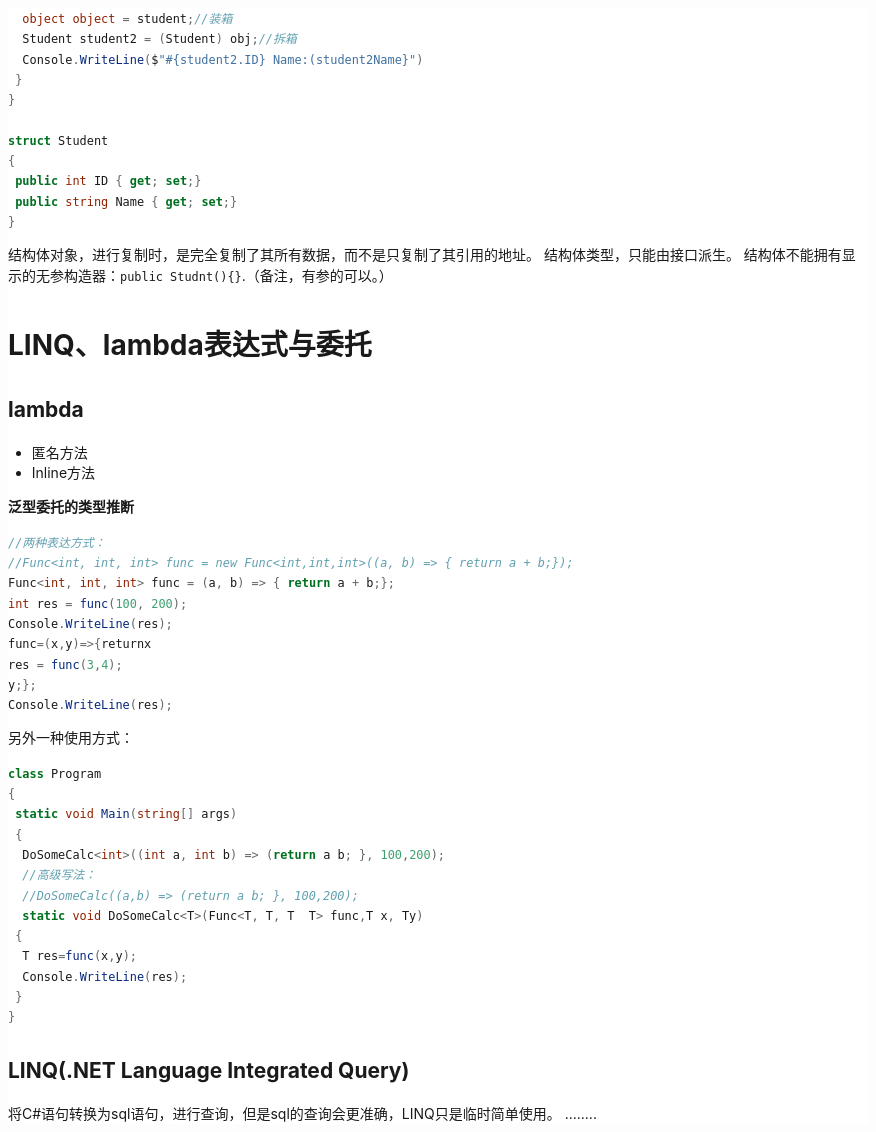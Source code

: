 ```C#
  object object = student;//装箱
  Student student2 = (Student) obj;//拆箱
  Console.WriteLine($"#{student2.ID} Name:(student2Name}")
 }
}

struct Student 
{
 public int ID { get; set;}
 public string Name { get; set;}
}
```
结构体对象，进行复制时，是完全复制了其所有数据，而不是只复制了其引用的地址。
结构体类型，只能由接口派生。
结构体不能拥有显示的无参构造器：`public Studnt(){}`.（备注，有参的可以。）




# LINQ、lambda表达式与委托
## lambda
- 匿名方法
- Inline方法

**泛型委托的类型推断**
```C#
//两种表达方式：
//Func<int, int, int> func = new Func<int,int,int>((a, b) => { return a + b;});
Func<int, int, int> func = (a, b) => { return a + b;};
int res = func(100, 200);
Console.WriteLine(res);
func=(x,y)=>{returnx
res = func(3,4);
y;};
Console.WriteLine(res);
```
另外一种使用方式：
```C#
class Program 
{
 static void Main(string[] args) 
 {
  DoSomeCalc<int>((int a, int b) => (return a b; }, 100,200);
  //高级写法：
  //DoSomeCalc((a,b) => (return a b; }, 100,200);
  static void DoSomeCalc<T>(Func<T, T, T  T> func,T x, Ty)
 {
  T res=func(x,y);
  Console.WriteLine(res);
 }
}
```
## LINQ(.NET Language Integrated Query)
将C#语句转换为sql语句，进行查询，但是sql的查询会更准确，LINQ只是临时简单使用。
........
